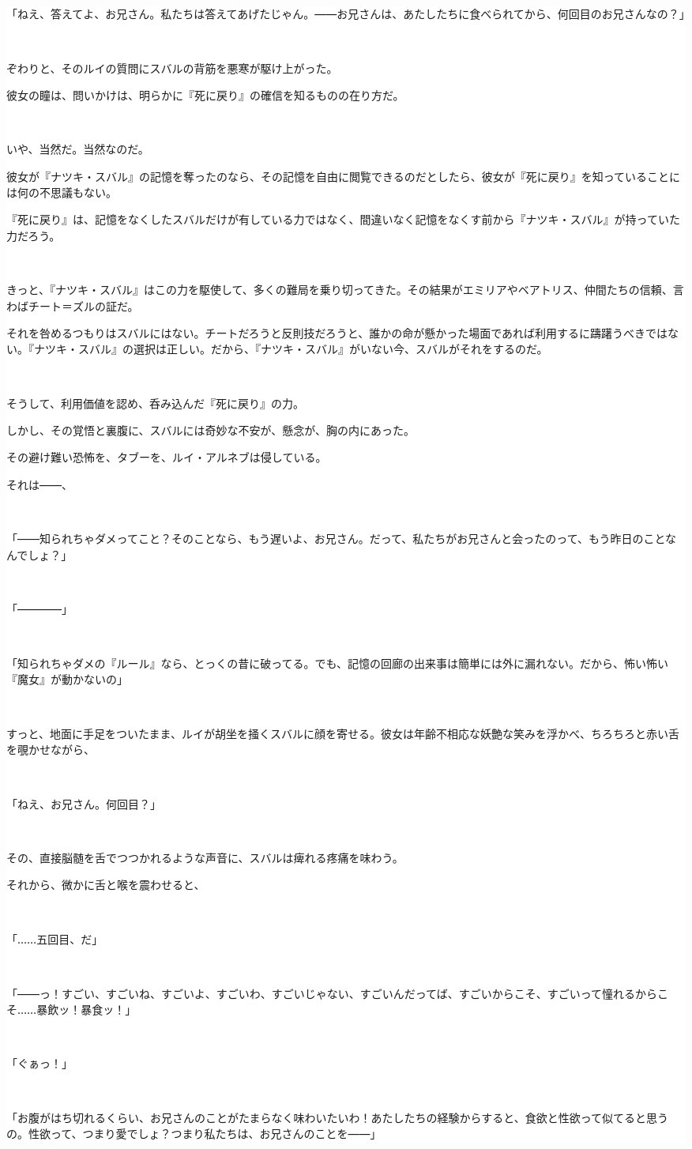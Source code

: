「ねえ、答えてよ、お兄さん。私たちは答えてあげたじゃん。――お兄さんは、あたしたちに食べられてから、何回目のお兄さんなの？」

　

ぞわりと、そのルイの質問にスバルの背筋を悪寒が駆け上がった。

彼女の瞳は、問いかけは、明らかに『死に戻り』の確信を知るものの在り方だ。

　

いや、当然だ。当然なのだ。

彼女が『ナツキ・スバル』の記憶を奪ったのなら、その記憶を自由に閲覧できるのだとしたら、彼女が『死に戻り』を知っていることには何の不思議もない。

『死に戻り』は、記憶をなくしたスバルだけが有している力ではなく、間違いなく記憶をなくす前から『ナツキ・スバル』が持っていた力だろう。

　

きっと、『ナツキ・スバル』はこの力を駆使して、多くの難局を乗り切ってきた。その結果がエミリアやベアトリス、仲間たちの信頼、言わばチート＝ズルの証だ。

それを咎めるつもりはスバルにはない。チートだろうと反則技だろうと、誰かの命が懸かった場面であれば利用するに躊躇うべきではない。『ナツキ・スバル』の選択は正しい。だから、『ナツキ・スバル』がいない今、スバルがそれをするのだ。

　

そうして、利用価値を認め、呑み込んだ『死に戻り』の力。

しかし、その覚悟と裏腹に、スバルには奇妙な不安が、懸念が、胸の内にあった。

その避け難い恐怖を、タブーを、ルイ・アルネブは侵している。

それは――、

　

「――知られちゃダメってこと？そのことなら、もう遅いよ、お兄さん。だって、私たちがお兄さんと会ったのって、もう昨日のことなんでしょ？」

　

「――――」

　

「知られちゃダメの『ルール』なら、とっくの昔に破ってる。でも、記憶の回廊の出来事は簡単には外に漏れない。だから、怖い怖い『魔女』が動かないの」

　

すっと、地面に手足をついたまま、ルイが胡坐を掻くスバルに顔を寄せる。彼女は年齢不相応な妖艶な笑みを浮かべ、ちろちろと赤い舌を覗かせながら、

　

「ねえ、お兄さん。何回目？」

　

その、直接脳髄を舌でつつかれるような声音に、スバルは痺れる疼痛を味わう。

それから、微かに舌と喉を震わせると、

　

「……五回目、だ」

　

「――っ！すごい、すごいね、すごいよ、すごいわ、すごいじゃない、すごいんだってば、すごいからこそ、すごいって憧れるからこそ……暴飲ッ！暴食ッ！」

　

「ぐぁっ！」

　

「お腹がはち切れるくらい、お兄さんのことがたまらなく味わいたいわ！あたしたちの経験からすると、食欲と性欲って似てると思うの。性欲って、つまり愛でしょ？つまり私たちは、お兄さんのことを――」
